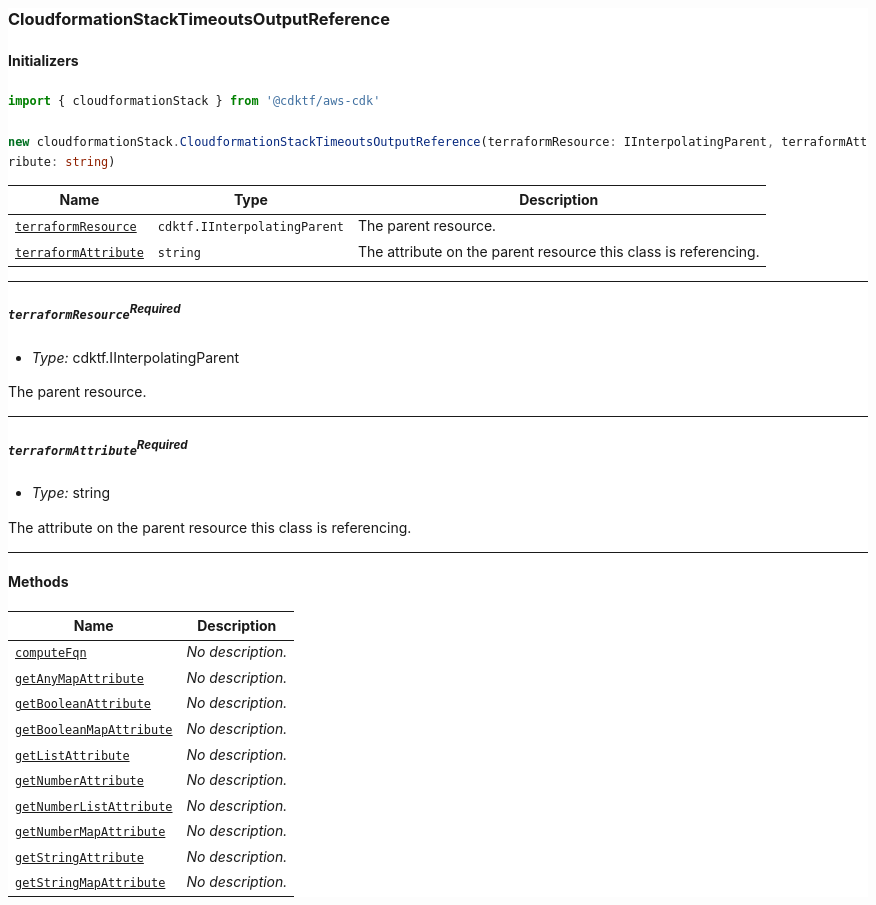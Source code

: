 ### CloudformationStackTimeoutsOutputReference <a name="CloudformationStackTimeoutsOutputReference" id="@cdktf/aws-cdk.cloudformationStack.CloudformationStackTimeoutsOutputReference"></a>

#### Initializers <a name="Initializers" id="@cdktf/aws-cdk.cloudformationStack.CloudformationStackTimeoutsOutputReference.Initializer"></a>

```typescript
import { cloudformationStack } from '@cdktf/aws-cdk'

new cloudformationStack.CloudformationStackTimeoutsOutputReference(terraformResource: IInterpolatingParent, terraformAttribute: string)
```

| **Name** | **Type** | **Description** |
| --- | --- | --- |
| <code><a href="#@cdktf/aws-cdk.cloudformationStack.CloudformationStackTimeoutsOutputReference.Initializer.parameter.terraformResource">terraformResource</a></code> | <code>cdktf.IInterpolatingParent</code> | The parent resource. |
| <code><a href="#@cdktf/aws-cdk.cloudformationStack.CloudformationStackTimeoutsOutputReference.Initializer.parameter.terraformAttribute">terraformAttribute</a></code> | <code>string</code> | The attribute on the parent resource this class is referencing. |

---

##### `terraformResource`<sup>Required</sup> <a name="terraformResource" id="@cdktf/aws-cdk.cloudformationStack.CloudformationStackTimeoutsOutputReference.Initializer.parameter.terraformResource"></a>

- *Type:* cdktf.IInterpolatingParent

The parent resource.

---

##### `terraformAttribute`<sup>Required</sup> <a name="terraformAttribute" id="@cdktf/aws-cdk.cloudformationStack.CloudformationStackTimeoutsOutputReference.Initializer.parameter.terraformAttribute"></a>

- *Type:* string

The attribute on the parent resource this class is referencing.

---

#### Methods <a name="Methods" id="Methods"></a>

| **Name** | **Description** |
| --- | --- |
| <code><a href="#@cdktf/aws-cdk.cloudformationStack.CloudformationStackTimeoutsOutputReference.computeFqn">computeFqn</a></code> | *No description.* |
| <code><a href="#@cdktf/aws-cdk.cloudformationStack.CloudformationStackTimeoutsOutputReference.getAnyMapAttribute">getAnyMapAttribute</a></code> | *No description.* |
| <code><a href="#@cdktf/aws-cdk.cloudformationStack.CloudformationStackTimeoutsOutputReference.getBooleanAttribute">getBooleanAttribute</a></code> | *No description.* |
| <code><a href="#@cdktf/aws-cdk.cloudformationStack.CloudformationStackTimeoutsOutputReference.getBooleanMapAttribute">getBooleanMapAttribute</a></code> | *No description.* |
| <code><a href="#@cdktf/aws-cdk.cloudformationStack.CloudformationStackTimeoutsOutputReference.getListAttribute">getListAttribute</a></code> | *No description.* |
| <code><a href="#@cdktf/aws-cdk.cloudformationStack.CloudformationStackTimeoutsOutputReference.getNumberAttribute">getNumberAttribute</a></code> | *No description.* |
| <code><a href="#@cdktf/aws-cdk.cloudformationStack.CloudformationStackTimeoutsOutputReference.getNumberListAttribute">getNumberListAttribute</a></code> | *No description.* |
| <code><a href="#@cdktf/aws-cdk.cloudformationStack.CloudformationStackTimeoutsOutputReference.getNumberMapAttribute">getNumberMapAttribute</a></code> | *No description.* |
| <code><a href="#@cdktf/aws-cdk.cloudformationStack.CloudformationStackTimeoutsOutputReference.getStringAttribute">getStringAttribute</a></code> | *No description.* |
| <code><a href="#@cdktf/aws-cdk.cloudformationStack.CloudformationStackTimeoutsOutputReference.getStringMapAttribute">getStringMapAttribute</a></code> | *No description.* |